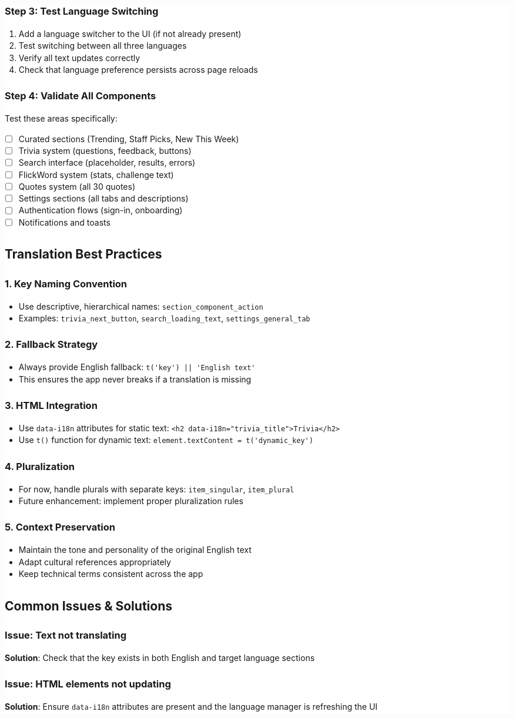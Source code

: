 ### Step 3: Test Language Switching
1. Add a language switcher to the UI (if not already present)
2. Test switching between all three languages
3. Verify all text updates correctly
4. Check that language preference persists across page reloads

### Step 4: Validate All Components
Test these areas specifically:
- [ ] Curated sections (Trending, Staff Picks, New This Week)
- [ ] Trivia system (questions, feedback, buttons)
- [ ] Search interface (placeholder, results, errors)
- [ ] FlickWord system (stats, challenge text)
- [ ] Quotes system (all 30 quotes)
- [ ] Settings sections (all tabs and descriptions)
- [ ] Authentication flows (sign-in, onboarding)
- [ ] Notifications and toasts

## Translation Best Practices

### 1. Key Naming Convention
- Use descriptive, hierarchical names: `section_component_action`
- Examples: `trivia_next_button`, `search_loading_text`, `settings_general_tab`

### 2. Fallback Strategy
- Always provide English fallback: `t('key') || 'English text'`
- This ensures the app never breaks if a translation is missing

### 3. HTML Integration
- Use `data-i18n` attributes for static text: `<h2 data-i18n="trivia_title">Trivia</h2>`
- Use `t()` function for dynamic text: `element.textContent = t('dynamic_key')`

### 4. Pluralization
- For now, handle plurals with separate keys: `item_singular`, `item_plural`
- Future enhancement: implement proper pluralization rules

### 5. Context Preservation
- Maintain the tone and personality of the original English text
- Adapt cultural references appropriately
- Keep technical terms consistent across the app

## Common Issues & Solutions

### Issue: Text not translating
**Solution**: Check that the key exists in both English and target language sections

### Issue: HTML elements not updating
**Solution**: Ensure `data-i18n` attributes are present and the language manager is refreshing the UI
